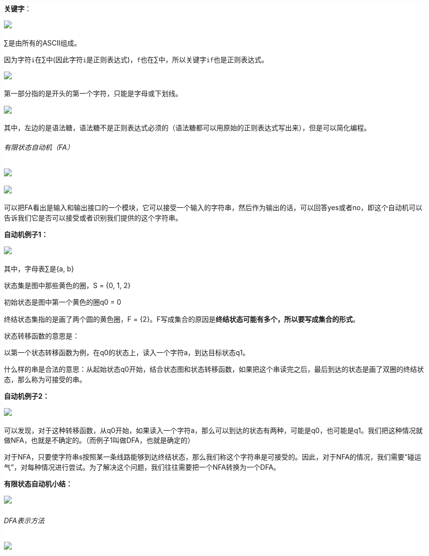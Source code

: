 **关键字**：

![](http://oklbfi1yj.bkt.clouddn.com/%E7%BC%96%E8%AF%91%E5%8E%9F%E7%90%86-%E5%8D%8E%E4%BF%9D%E5%81%A5/24.png)

∑是由所有的ASCII组成。

因为字符`i`在∑中(因此字符`i`是正则表达式)，`f`也在∑中，所以关键字`if`也是正则表达式。

![](http://oklbfi1yj.bkt.clouddn.com/%E7%BC%96%E8%AF%91%E5%8E%9F%E7%90%86-%E5%8D%8E%E4%BF%9D%E5%81%A5/25.png)

第一部分指的是开头的第一个字符，只能是字母或下划线。

![](http://oklbfi1yj.bkt.clouddn.com/%E7%BC%96%E8%AF%91%E5%8E%9F%E7%90%86-%E5%8D%8E%E4%BF%9D%E5%81%A5/26.png)

其中，左边的是语法糖，语法糖不是正则表达式必须的（语法糖都可以用原始的正则表达式写出来），但是可以简化编程。

###### 有限状态自动机（FA）

![](http://oklbfi1yj.bkt.clouddn.com/%E7%BC%96%E8%AF%91%E5%8E%9F%E7%90%86-%E5%8D%8E%E4%BF%9D%E5%81%A5/27.png)

![](http://oklbfi1yj.bkt.clouddn.com/%E7%BC%96%E8%AF%91%E5%8E%9F%E7%90%86-%E5%8D%8E%E4%BF%9D%E5%81%A5/28.png)

可以把FA看出是输入和输出接口的一个模块，它可以接受一个输入的字符串，然后作为输出的话，可以回答yes或者no，即这个自动机可以告诉我们它是否可以接受或者识别我们提供的这个字符串。

**自动机例子1：**

![](http://oklbfi1yj.bkt.clouddn.com/%E7%BC%96%E8%AF%91%E5%8E%9F%E7%90%86-%E5%8D%8E%E4%BF%9D%E5%81%A5/29.png)

其中，字母表∑是{a, b}

状态集是图中那些黄色的圈，S = {0, 1, 2}

初始状态是图中第一个黄色的圈q0 = 0

终结状态集指的是画了两个圆的黄色圈，F = {2}。F写成集合的原因是**终结状态可能有多个，所以要写成集合的形式**。

状态转移函数的意思是：

以第一个状态转移函数为例，在q0的状态上，读入一个字符a，到达目标状态q1。

什么样的串是合法的意思：从起始状态q0开始，结合状态图和状态转移函数，如果把这个串读完之后，最后到达的状态是画了双圈的终结状态，那么称为可接受的串。

**自动机例子2：**

![](http://oklbfi1yj.bkt.clouddn.com/%E7%BC%96%E8%AF%91%E5%8E%9F%E7%90%86-%E5%8D%8E%E4%BF%9D%E5%81%A5/43.png)

可以发现，对于这种转移函数，从q0开始，如果读入一个字符a，那么可以到达的状态有两种，可能是q0，也可能是q1。我们把这种情况就做NFA，也就是不确定的。（而例子1叫做DFA，也就是确定的）

对于NFA，只要使字符串s按照某一条线路能够到达终结状态，那么我们称这个字符串是可接受的。因此，对于NFA的情况，我们需要“碰运气”，对每种情况进行尝试。为了解决这个问题，我们往往需要把一个NFA转换为一个DFA。

**有限状态自动机小结：**

![](http://oklbfi1yj.bkt.clouddn.com/%E7%BC%96%E8%AF%91%E5%8E%9F%E7%90%86-%E5%8D%8E%E4%BF%9D%E5%81%A5/44.png)

###### DFA表示方法

![](http://oklbfi1yj.bkt.clouddn.com/%E7%BC%96%E8%AF%91%E5%8E%9F%E7%90%86-%E5%8D%8E%E4%BF%9D%E5%81%A5/45.png)
